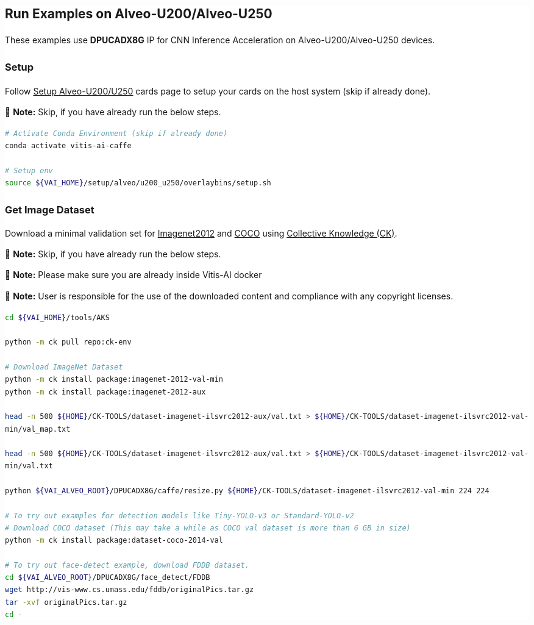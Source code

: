 
## **Run Examples on Alveo-U200/Alveo-U250**

These examples use **DPUCADX8G** IP for CNN Inference Acceleration on Alveo-U200/Alveo-U250 devices.

### Setup

Follow [Setup Alveo-U200/U250](../../setup/alveo/u200_u250/README.md) cards page to setup your cards on the host system (skip if already done).

:pushpin: **Note:** Skip, if you have already run the below steps.

```sh
# Activate Conda Environment (skip if already done)
conda activate vitis-ai-caffe

# Setup env
source ${VAI_HOME}/setup/alveo/u200_u250/overlaybins/setup.sh
```

### Get Image Dataset

Download a minimal validation set for [Imagenet2012](http://www.image-net.org/challenges/LSVRC/2012/) and [COCO](http://cocodataset.org/#home) using [Collective Knowledge (CK)](https://github.com/ctuning).

:pushpin: **Note:** Skip, if you have already run the below steps.

:pushpin: **Note:** Please make sure you are already inside Vitis-AI docker

:pushpin: **Note:** User is responsible for the use of the downloaded content and compliance with any copyright licenses.

```sh
cd ${VAI_HOME}/tools/AKS

python -m ck pull repo:ck-env

# Download ImageNet Dataset
python -m ck install package:imagenet-2012-val-min
python -m ck install package:imagenet-2012-aux

head -n 500 ${HOME}/CK-TOOLS/dataset-imagenet-ilsvrc2012-aux/val.txt > ${HOME}/CK-TOOLS/dataset-imagenet-ilsvrc2012-val-min/val_map.txt

head -n 500 ${HOME}/CK-TOOLS/dataset-imagenet-ilsvrc2012-aux/val.txt > ${HOME}/CK-TOOLS/dataset-imagenet-ilsvrc2012-val-min/val.txt

python ${VAI_ALVEO_ROOT}/DPUCADX8G/caffe/resize.py ${HOME}/CK-TOOLS/dataset-imagenet-ilsvrc2012-val-min 224 224

# To try out examples for detection models like Tiny-YOLO-v3 or Standard-YOLO-v2
# Download COCO dataset (This may take a while as COCO val dataset is more than 6 GB in size)
python -m ck install package:dataset-coco-2014-val

# To try out face-detect example, download FDDB dataset.
cd ${VAI_ALVEO_ROOT}/DPUCADX8G/face_detect/FDDB
wget http://vis-www.cs.umass.edu/fddb/originalPics.tar.gz
tar -xvf originalPics.tar.gz
cd -
```
